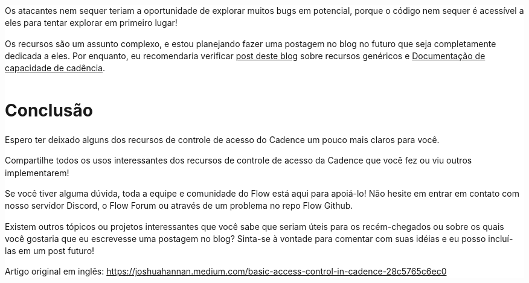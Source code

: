 Os atacantes nem sequer teriam a oportunidade de explorar muitos bugs em potencial, porque o código nem sequer é acessível a eles para tentar explorar em primeiro lugar!

Os recursos são um assunto complexo, e estou planejando fazer uma postagem no blog no futuro que seja completamente dedicada a eles. Por enquanto, eu recomendaria verificar [post deste blog](https://medium.com/@kleffew/what-is-capability-based-security-227c6e5483a5) sobre recursos genéricos e [Documentação de capacidade de cadência](https://docs.onflow.org/cadence/language/capability-based-access-control/).

# **Conclusão**

Espero ter deixado alguns dos recursos de controle de acesso do Cadence um pouco mais claros para você.

Compartilhe todos os usos interessantes dos recursos de controle de acesso da Cadence que você fez ou viu outros implementarem!

Se você tiver alguma dúvida, toda a equipe e comunidade do Flow está aqui para apoiá-lo! Não hesite em entrar em contato com nosso servidor Discord, o Flow Forum ou através de um problema no repo Flow Github.

Existem outros tópicos ou projetos interessantes que você sabe que seriam úteis para os recém-chegados ou sobre os quais você gostaria que eu escrevesse uma postagem no blog? Sinta-se à vontade para comentar com suas idéias e eu posso incluí-las em um post futuro!

Artigo original em inglês: https://joshuahannan.medium.com/basic-access-control-in-cadence-28c5765c6ec0
